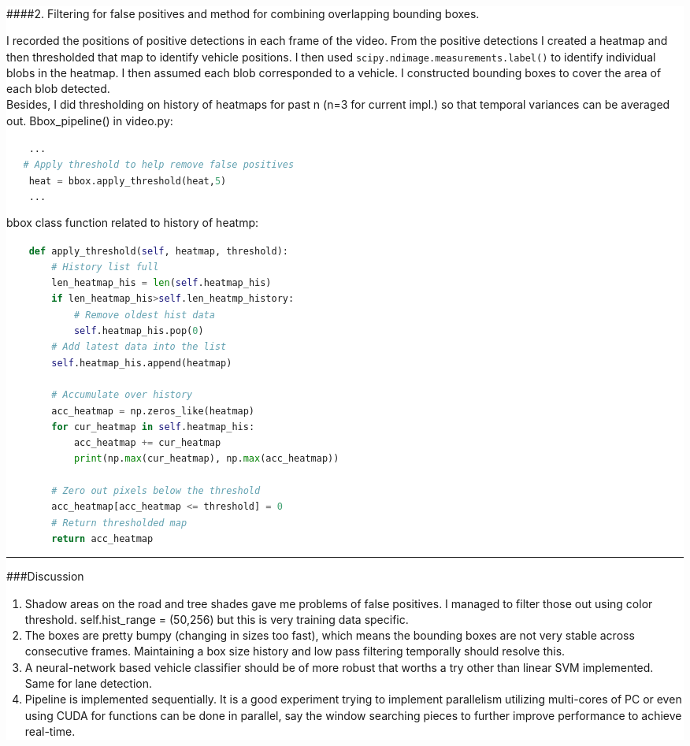 
####2. Filtering for false positives and method for combining overlapping bounding boxes.

I recorded the positions of positive detections in each frame of the video.  From the positive detections I created a heatmap and then thresholded that map to identify vehicle positions.  I then used `scipy.ndimage.measurements.label()` to identify individual blobs in the heatmap.  I then assumed each blob corresponded to a vehicle.  I constructed bounding boxes to cover the area of each blob detected.  
Besides, I did thresholding on history of heatmaps for past n (n=3 for current impl.) so that temporal variances can be averaged out. Bbox_pipeline() in video.py:

```python
    ...
   # Apply threshold to help remove false positives
    heat = bbox.apply_threshold(heat,5)
    ...
```

bbox class function related to history of heatmp:

```python
    def apply_threshold(self, heatmap, threshold):
        # History list full
        len_heatmap_his = len(self.heatmap_his)
        if len_heatmap_his>self.len_heatmp_history:
            # Remove oldest hist data
            self.heatmap_his.pop(0)
        # Add latest data into the list
        self.heatmap_his.append(heatmap)

        # Accumulate over history
        acc_heatmap = np.zeros_like(heatmap)
        for cur_heatmap in self.heatmap_his:
            acc_heatmap += cur_heatmap
            print(np.max(cur_heatmap), np.max(acc_heatmap))

        # Zero out pixels below the threshold
        acc_heatmap[acc_heatmap <= threshold] = 0
        # Return thresholded map
        return acc_heatmap

```
---

###Discussion

1. Shadow areas on the road and tree shades gave me problems of false positives. I managed to filter those out using color threshold. self.hist_range = (50,256) but this is very training data specific. 
2. The boxes are pretty bumpy (changing in sizes too fast), which means the bounding boxes are not very stable across consecutive frames. Maintaining a box size history and low pass filtering temporally should resolve this. 
3. A neural-network based vehicle classifier should be of more robust that worths a try other than linear SVM implemented. Same for lane detection.
4. Pipeline is implemented sequentially. It is a good experiment trying to implement parallelism utilizing multi-cores of PC or even using CUDA for functions can be done in parallel, say the window searching pieces to further improve performance to achieve real-time. 


[//]: # (Image References)
[image0]: ./output_images/project_output.gif
[image1]: ./output_images/car_and_notcar.png
[image2]: ./output_images/hog_RGB2YCrCb.png
[image3]: ./output_images/search_area_and_boxes3.jpg
[image4]: ./output_images/labled_boxes3.jpg
[image5]: ./output_images/heat_map3.jpg
[Advanced Lane Lines]: https://github.com/jinchenglee/CarND-Advanced-Lane-Lines 